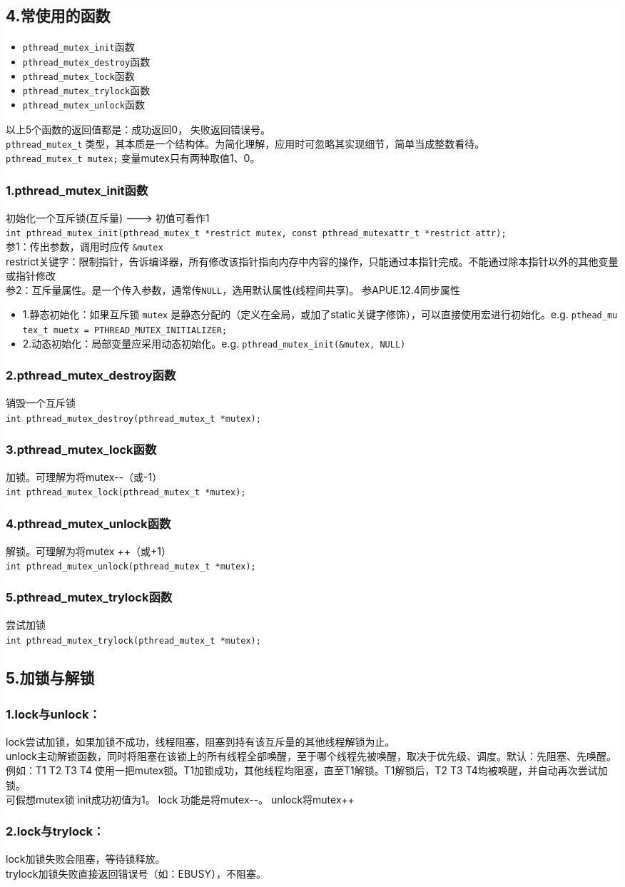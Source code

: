 ## 4.常使用的函数
- ``pthread_mutex_init``函数
- ``pthread_mutex_destroy``函数
- ``pthread_mutex_lock``函数
- ``pthread_mutex_trylock``函数
- ``pthread_mutex_unlock``函数

以上5个函数的返回值都是：成功返回0， 失败返回错误号。<br>
``pthread_mutex_t`` 类型，其本质是一个结构体。为简化理解，应用时可忽略其实现细节，简单当成整数看待。<br>
``pthread_mutex_t mutex;`` 变量mutex只有两种取值1、0。<br>

### 1.pthread_mutex_init函数
初始化一个互斥锁(互斥量) ---> 初值可看作1<br>
``int pthread_mutex_init(pthread_mutex_t *restrict mutex, const pthread_mutexattr_t *restrict attr);``<br>
参1：传出参数，调用时应传 ``&mutex``	<br>
restrict关键字：限制指针，告诉编译器，所有修改该指针指向内存中内容的操作，只能通过本指针完成。不能通过除本指针以外的其他变量或指针修改<br>
参2：互斥量属性。是一个传入参数，通常传``NULL``，选用默认属性(线程间共享)。 参APUE.12.4同步属性<br>
- 1.静态初始化：如果互斥锁 ``mutex`` 是静态分配的（定义在全局，或加了static关键字修饰），可以直接使用宏进行初始化。e.g.  ``pthead_mutex_t muetx = PTHREAD_MUTEX_INITIALIZER;``<br>
- 2.动态初始化：局部变量应采用动态初始化。e.g.  ``pthread_mutex_init(&mutex, NULL)``<br>

### 2.pthread_mutex_destroy函数
销毁一个互斥锁<br>
``int pthread_mutex_destroy(pthread_mutex_t *mutex);``<br>

### 3.pthread_mutex_lock函数
加锁。可理解为将mutex--（或-1）<br>
``int pthread_mutex_lock(pthread_mutex_t *mutex);``<br>

### 4.pthread_mutex_unlock函数
解锁。可理解为将mutex ++（或+1）<br>
``int pthread_mutex_unlock(pthread_mutex_t *mutex);``<br>

### 5.pthread_mutex_trylock函数
尝试加锁<br>
``int pthread_mutex_trylock(pthread_mutex_t *mutex);``<br>

## 5.加锁与解锁

### 1.lock与unlock：
lock尝试加锁，如果加锁不成功，线程阻塞，阻塞到持有该互斥量的其他线程解锁为止。<br>
unlock主动解锁函数，同时将阻塞在该锁上的所有线程全部唤醒，至于哪个线程先被唤醒，取决于优先级、调度。默认：先阻塞、先唤醒。<br>
例如：T1 T2 T3 T4 使用一把mutex锁。T1加锁成功，其他线程均阻塞，直至T1解锁。T1解锁后，T2 T3 T4均被唤醒，并自动再次尝试加锁。<br>
可假想mutex锁 init成功初值为1。	lock 功能是将mutex--。	unlock将mutex++<br>

### 2.lock与trylock：
lock加锁失败会阻塞，等待锁释放。<br>
trylock加锁失败直接返回错误号（如：EBUSY），不阻塞。<br>

